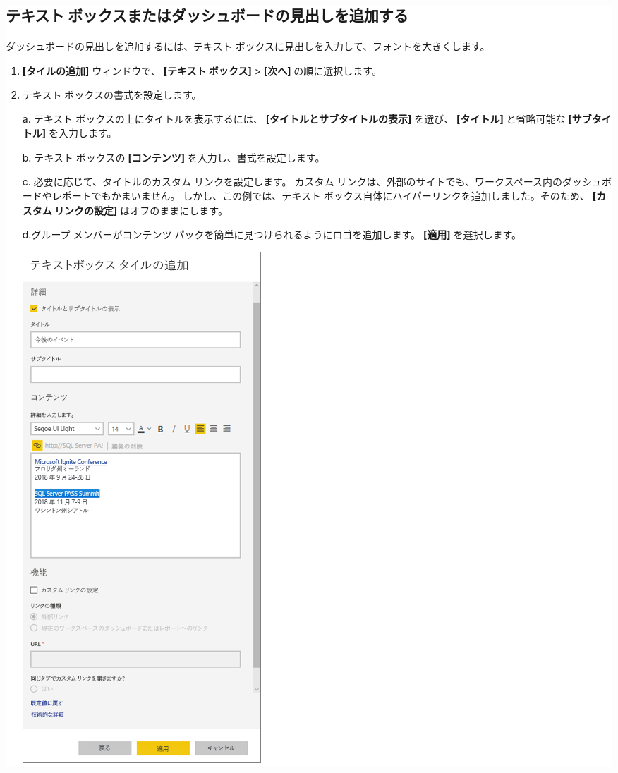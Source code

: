## <a name="add-a-text-box-or-dashboard-heading"></a>テキスト ボックスまたはダッシュボードの見出しを追加する

ダッシュボードの見出しを追加するには、テキスト ボックスに見出しを入力して、フォントを大きくします。

1. **[タイルの追加]** ウィンドウで、 **[テキスト ボックス]**  >  **[次へ]** の順に選択します。

2. テキスト ボックスの書式を設定します。
   
   a. テキスト ボックスの上にタイトルを表示するには、 **[タイトルとサブタイトルの表示]** を選び、 **[タイトル]** と省略可能な **[サブタイトル]** を入力します。

   b. テキスト ボックスの **[コンテンツ]** を入力し、書式を設定します。  

   c. 必要に応じて、タイトルのカスタム リンクを設定します。 カスタム リンクは、外部のサイトでも、ワークスペース内のダッシュボードやレポートでもかまいません。 しかし、この例では、テキスト ボックス自体にハイパーリンクを追加しました。そのため、 **[カスタム リンクの設定]** はオフのままにします。

   d.グループ メンバーがコンテンツ パックを簡単に見つけられるようにロゴを追加します。 **[適用]** を選択します。 

     ![[テキストボックス タイルの追加] ウィンドウ](media/service-dashboard-add-widget/power-bi-add-textbox.png)
   